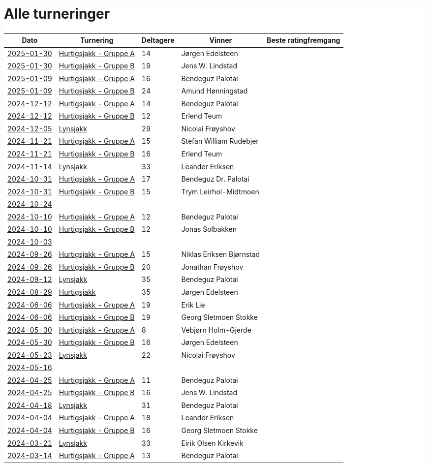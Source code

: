 # Alle turneringer

| Dato | Turnering | Deltagere | Vinner | Beste ratingfremgang |
|-|-|-|-|-|
|[2025-01-30](resultater/Hu250130-A.htm)|[Hurtigsjakk - Gruppe A](resultater/Hu250130-A.htm)|14|J&oslash;rgen Edelsteen||
|[2025-01-30](resultater/Hu250130-B.htm)|[Hurtigsjakk - Gruppe B](resultater/Hu250130-B.htm)|19|Jens W. Lindstad||
|[2025-01-09](resultater/Hu250109-A.htm)|[Hurtigsjakk - Gruppe A](resultater/Hu250109-A.htm)|16|Bendeguz Palotai||
|[2025-01-09](resultater/Hu250109-B.htm)|[Hurtigsjakk - Gruppe B](resultater/Hu250109-B.htm)|24|Amund H&oslash;nningstad||
|[2024-12-12](resultater/Hu241212-A.htm)|[Hurtigsjakk - Gruppe A](resultater/Hu241212-A.htm)|14|Bendeguz Palotai||
|[2024-12-12](resultater/Hu241212-B.htm)|[Hurtigsjakk - Gruppe B](resultater/Hu241212-B.htm)|12|Erlend Teum||
|[2024-12-05](resultater/Ly241205.htm)|[Lynsjakk](resultater/Ly241205.htm)|29|Nicolai Fr&oslash;yshov||
|[2024-11-21](resultater/HU241121-A.htm)|[Hurtigsjakk - Gruppe A](resultater/HU241121-A.htm)|15|Stefan William Rudebjer||
|[2024-11-21](resultater/HU241121-B.htm)|[Hurtigsjakk - Gruppe B](resultater/HU241121-B.htm)|16|Erlend Teum||
|[2024-11-14](resultater/Ly241114.htm)|[Lynsjakk](resultater/Ly241114.htm)|33|Leander Eriksen||
|[2024-10-31](resultater/Hu241031-A.htm)|[Hurtigsjakk - Gruppe A](resultater/Hu241031-A.htm)|17|Bendeguz Dr. Palotai||
|[2024-10-31](resultater/Hu241031-B.htm)|[Hurtigsjakk - Gruppe B](resultater/Hu241031-B.htm)|15|Trym Leirhol-Midtmoen||
|[2024-10-24](resultater/FI241024.htm)|[](resultater/FI241024.htm)||||
|[2024-10-10](resultater/Hu241010-A.htm)|[Hurtigsjakk - Gruppe A](resultater/Hu241010-A.htm)|12|Bendeguz Palotai||
|[2024-10-10](resultater/Hu241010-B.htm)|[Hurtigsjakk - Gruppe B](resultater/Hu241010-B.htm)|12|Jonas Solbakken||
|[2024-10-03](resultater/Cu241003.htm)|[](resultater/Cu241003.htm)||||
|[2024-09-26](resultater/Hu240926-A.htm)|[Hurtigsjakk - Gruppe A](resultater/Hu240926-A.htm)|15|Niklas Eriksen Bj&oslash;rnstad||
|[2024-09-26](resultater/Hu240926-B.htm)|[Hurtigsjakk - Gruppe B](resultater/Hu240926-B.htm)|20|Jonathan Fr&oslash;yshov||
|[2024-09-12](resultater/Ly240912.htm)|[Lynsjakk](resultater/Ly240912.htm)|35|Bendeguz Palotai||
|[2024-08-29](resultater/Hu240829.htm)|[Hurtigsjakk](resultater/Hu240829.htm)|35|J&oslash;rgen Edelsteen||
|[2024-06-06](resultater/Hu240606-A.htm)|[Hurtigsjakk - Gruppe A](resultater/Hu240606-A.htm)|19|Erik Lie||
|[2024-06-06](resultater/Hu240606-B.htm)|[Hurtigsjakk - Gruppe B](resultater/Hu240606-B.htm)|19|Georg Sletmoen Stokke||
|[2024-05-30](resultater/Hu240530-A.htm)|[Hurtigsjakk - Gruppe A](resultater/Hu240530-A.htm)|8|Vebj&oslash;rn Holm-Gjerde||
|[2024-05-30](resultater/Hu240530-B.htm)|[Hurtigsjakk - Gruppe B](resultater/Hu240530-B.htm)|16|J&oslash;rgen Edelsteen||
|[2024-05-23](resultater/Ly240523.htm)|[Lynsjakk](resultater/Ly240523.htm)|22|Nicolai Fr&oslash;yshov||
|[2024-05-16](resultater/Ha240516.htm)|[](resultater/Ha240516.htm)||||
|[2024-04-25](resultater/Hu240425-A.htm)|[Hurtigsjakk - Gruppe A](resultater/Hu240425-A.htm)|11|Bendeguz Palotai||
|[2024-04-25](resultater/Hu240425-B.htm)|[Hurtigsjakk - Gruppe B](resultater/Hu240425-B.htm)|16|Jens W. Lindstad||
|[2024-04-18](resultater/Ly240418.htm)|[Lynsjakk](resultater/Ly240418.htm)|31|Bendeguz Palotai||
|[2024-04-04](resultater/HU240404-A.htm)|[Hurtigsjakk - Gruppe A](resultater/HU240404-A.htm)|18|Leander Eriksen||
|[2024-04-04](resultater/HU240404-B.htm)|[Hurtigsjakk - Gruppe B](resultater/HU240404-B.htm)|16|Georg Sletmoen Stokke||
|[2024-03-21](resultater/Ly240321.htm)|[Lynsjakk](resultater/Ly240321.htm)|33|Eirik Olsen Kirkevik||
|[2024-03-14](resultater/HU240314-A.htm)|[Hurtigsjakk - Gruppe A](resultater/HU240314-A.htm)|13|Bendeguz Palotai||
